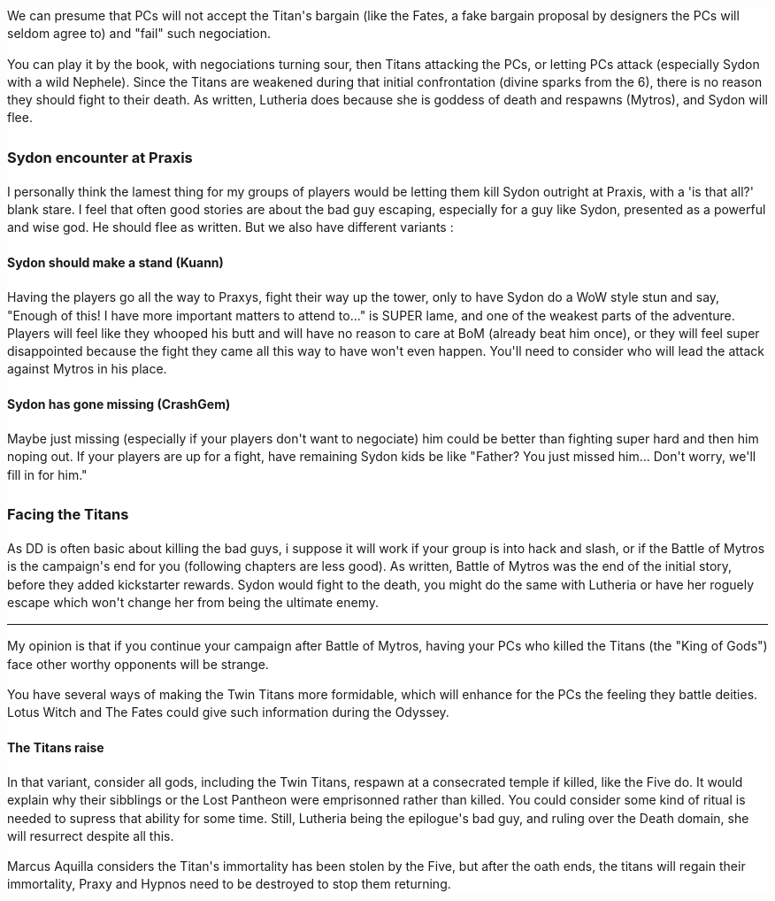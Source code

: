 We can presume that PCs will not accept the Titan's bargain (like the Fates, a fake bargain proposal by designers the PCs will seldom agree to) and "fail" such negociation.

You can play it by the book, with negociations turning sour, then Titans attacking the PCs, or letting PCs attack (especially Sydon with a wild Nephele). Since the Titans are weakened during that initial confrontation (divine sparks from the 6), there is no reason they should fight to their death. As written, Lutheria does because she is goddess of death and respawns (Mytros), and Sydon will flee.

### Sydon encounter at Praxis
I personally think the lamest thing for my groups of players would be letting them kill Sydon outright at Praxis, with a 'is that all?' blank stare. I feel that often good stories are about the bad guy escaping, especially for a guy like Sydon, presented as a powerful and wise god. He should flee as written. But we also have different variants :

#### Sydon should make a stand (Kuann)
Having the players go all the way to Praxys, fight their way up the tower, only to have Sydon do a WoW style stun and say, "Enough of this! I have more important matters to attend to..." is SUPER lame, and one of the weakest parts of the adventure. Players will feel like they whooped his butt and will have no reason to care at BoM (already beat him once), or they will feel super disappointed because the fight they came all this way to have won't even happen.
You'll need to consider who will lead the attack against Mytros in his place. 

#### Sydon has gone missing (CrashGem)
Maybe just missing (especially if your players don't want to negociate) him could be better than fighting super hard and then him noping out. If your players are up for a fight, have remaining Sydon kids be like "Father? You just missed him... Don't worry, we'll fill in for him."

### Facing the Titans
As DD is often basic about killing the bad guys, i suppose it will work if your group is into hack and slash, or if the Battle of Mytros is the campaign's end for you (following chapters are less good). 
As written, Battle of Mytros was the end of the initial story, before they added kickstarter rewards. Sydon would fight to the death, you might do the same with Lutheria or have her roguely escape which won't change her from being the ultimate enemy. 
___
My opinion is that if you continue your campaign after Battle of Mytros, having your PCs who killed the Titans (the "King of Gods") face other worthy opponents will be strange. 

You have several ways of making the Twin Titans more formidable, which will enhance for the PCs the feeling they battle deities. Lotus Witch and The Fates could give such information during the Odyssey.

#### The Titans raise 
In that variant, consider all gods, including the Twin Titans, respawn at a consecrated temple if killed, like the Five do. It would explain why their sibblings or the Lost Pantheon were emprisonned rather than killed.
You could consider some kind of ritual is needed to supress that ability for some time. Still, Lutheria being the epilogue's bad guy, and ruling over the Death domain, she will resurrect despite all this.

Marcus Aquilla considers the Titan's immortality has been stolen by the Five, but after the oath ends, the titans will regain their immortality, Praxy and Hypnos need to be destroyed to stop them returning.
